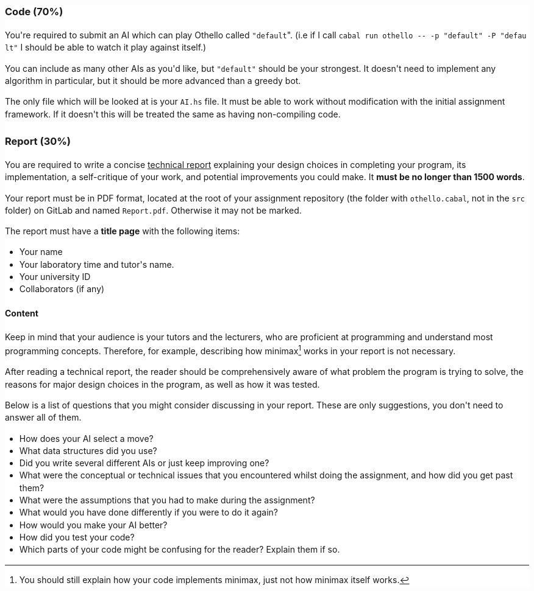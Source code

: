 ### Code (70%)

You're required to submit an AI which can play Othello called
`"default`". (i.e if I call
`cabal run othello -- -p "default" -P "default"` I should be able to
watch it play against itself.)

You can include as many other AIs as you'd like, but `"default"` should
be your strongest. It doesn't need to implement any algorithm in
particular, but it should be more advanced than a greedy bot.

The only file which will be looked at is your `AI.hs` file. It must be
able to work without modification with the initial assignment framework.
If it doesn't this will be treated the same as having non-compiling
code.

### Report (30%)

You are required to write a concise [technical report](https://cs.anu.edu.au/courses/comp1100/resources/06-reports/)
explaining your design choices in completing your program, its 
implementation, a self-critique of your work, and potential improvements 
you could make. It **must be no longer than 1500 words**.

Your report must be in PDF format, located at the root of your assignment
repository (the folder with `othello.cabal`, not in the `src` folder) on GitLab
and named `Report.pdf`. Otherwise it may not be marked.

The report must have a **title page** with the following items:

- Your name
- Your laboratory time and tutor's name.
- Your university ID
- Collaborators (if any)

#### Content

Keep in mind that your audience is your tutors and the lecturers, who are
proficient at programming and understand most programming concepts. Therefore,
for example, describing how minimax[^minimax] works in your report is not necessary.

[^minimax]: You should still explain how your code implements minimax, just
    not how minimax itself works.

After reading a technical report, the reader should be comprehensively aware of
what problem the program is trying to solve, the reasons for major design 
choices in the program, as well as how it was tested.

Below is a list of questions that you might consider discussing in your report.
These are only suggestions, you don't need to answer all of them.

- How does your AI select a move?
- What data structures did you use?
- Did you write several different AIs or just keep improving one?
- What were the conceptual or technical issues that you encountered whilst 
    doing the assignment, and how did you get past them?
- What were the assumptions that you had to make during the assignment?
- What would you have done differently if you were to do it again?
- How would you make your AI better?
- How did you test your code?
- Which parts of your code might be confusing for the reader? Explain them if so.
